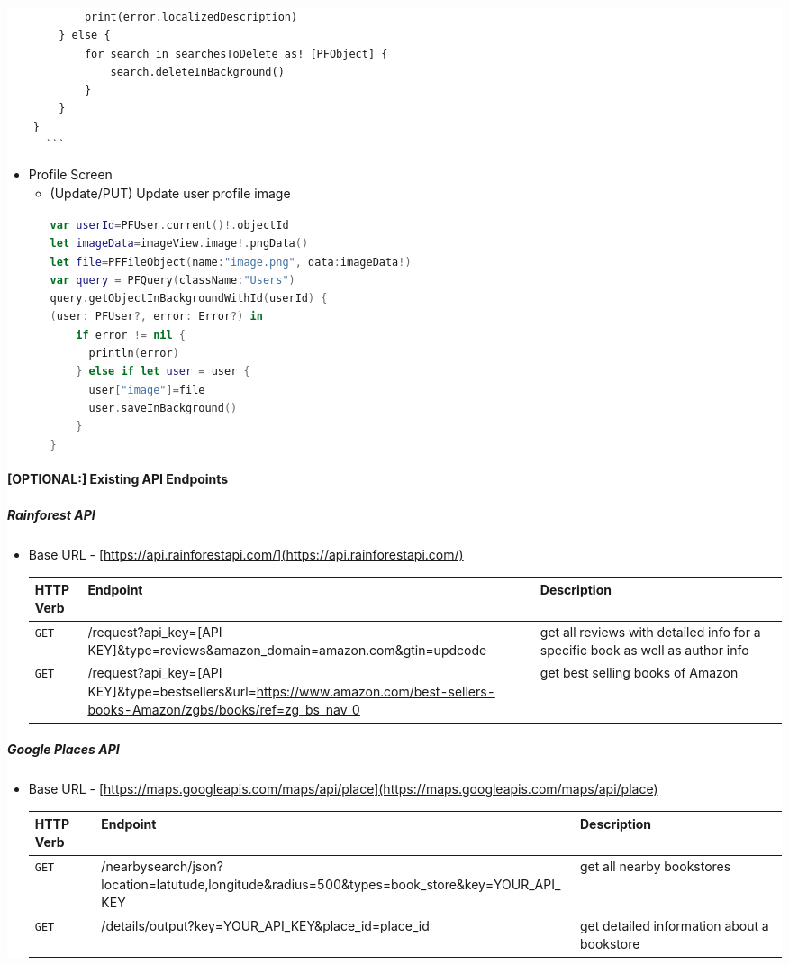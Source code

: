                 print(error.localizedDescription)
            } else {
                for search in searchesToDelete as! [PFObject] {
                    search.deleteInBackground()
                }
            }
        }
          ```
   - Profile Screen
      - (Update/PUT) Update user profile image
          ```swift
        var userId=PFUser.current()!.objectId
        let imageData=imageView.image!.pngData()
        let file=PFFileObject(name:"image.png", data:imageData!)
        var query = PFQuery(className:"Users")
        query.getObjectInBackgroundWithId(userId) {
          (user: PFUser?, error: Error?) in
              if error != nil {
                println(error)
              } else if let user = user {
                user["image"]=file
                user.saveInBackground()
              }
        }
          ```
#### [OPTIONAL:] Existing API Endpoints
##### Rainforest API
- Base URL - [https://api.rainforestapi.com/](https://api.rainforestapi.com/)

   HTTP Verb | Endpoint | Description
   ----------|----------|------------
    `GET`    | /request?api_key=[API KEY]&type=reviews&amazon_domain=amazon.com&gtin=updcode | get all reviews with detailed info for a specific book as well as author info|
    `GET`    | /request?api_key=[API KEY]&type=bestsellers&url=https://www.amazon.com/best-sellers-books-Amazon/zgbs/books/ref=zg_bs_nav_0 | get best selling books of Amazon|
    
##### Google Places API
- Base URL - [https://maps.googleapis.com/maps/api/place](https://maps.googleapis.com/maps/api/place)

   HTTP Verb | Endpoint | Description
   ----------|----------|------------
    `GET`    | /nearbysearch/json?location=latutude,longitude&radius=500&types=book_store&key=YOUR_API_KEY | get all nearby bookstores|
    `GET`    | /details/output?key=YOUR_API_KEY&place_id=place_id | get detailed information about a bookstore|
